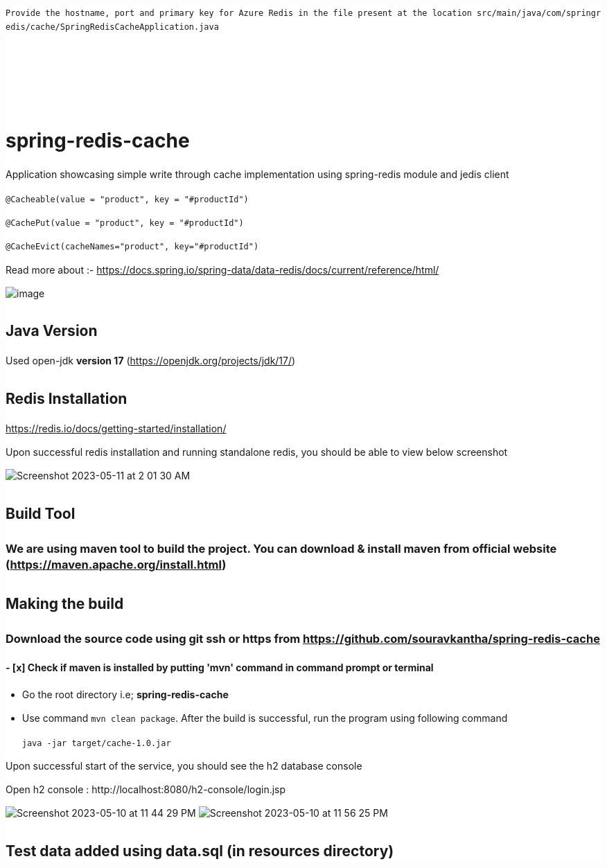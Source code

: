 ```
Provide the hostname, port and primary key for Azure Redis in the file present at the location src/main/java/com/springredis/cache/SpringRedisCacheApplication.java
```
<br><br/>
<br><br/>
# spring-redis-cache
Application showcasing simple write through cache implementation using spring-redis module and jedis client

```@Cacheable(value = "product", key = "#productId")```

```@CachePut(value = "product", key = "#productId")```

  ```@CacheEvict(cacheNames="product", key="#productId") ```
  
  Read more about :- https://docs.spring.io/spring-data/data-redis/docs/current/reference/html/

![image](https://github.com/souravkantha/spring-redis-cache/assets/32014166/89e2cd91-e9cf-4af4-99e3-70bc0aca2749)

## Java Version
Used open-jdk **version 17** (https://openjdk.org/projects/jdk/17/)

## Redis Installation 
https://redis.io/docs/getting-started/installation/

Upon successful redis installation and running standalone redis, you should be able to view below screenshot

<img width="1170" alt="Screenshot 2023-05-11 at 2 01 30 AM" src="https://github.com/souravkantha/spring-redis-cache/assets/32014166/f76f484c-a578-441d-bc45-2d0f60d07562">


## Build Tool
### We are using maven tool to build the project. You can download & install maven from official website (https://maven.apache.org/install.html)

## Making the build
### Download the source code using git ssh or https from https://github.com/souravkantha/spring-redis-cache

#### - [x] **Check if maven is installed by putting 'mvn' command in command prompt or terminal**
* Go the root directory i.e; **spring-redis-cache**
* Use command ```mvn clean package```. After the build is successful, run the program using following command

     ```java -jar target/cache-1.0.jar```
 
Upon successful start of the service, you should see the h2 database console

Open h2 console : http://localhost:8080/h2-console/login.jsp
    
<img width="462" alt="Screenshot 2023-05-10 at 11 44 29 PM" src="https://github.com/souravkantha/spring-redis-cache/assets/32014166/65ce330f-7ad6-40c9-848e-324b35917d06">


<img width="1119" alt="Screenshot 2023-05-10 at 11 56 25 PM" src="https://github.com/souravkantha/spring-redis-cache/assets/32014166/035f5634-7347-4d21-94d0-583830328994">

## Test data added using data.sql (in resources directory)

```